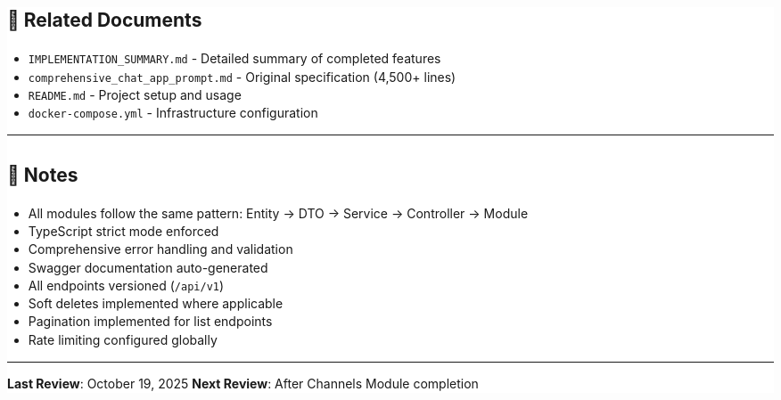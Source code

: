 
## 🔗 Related Documents

- `IMPLEMENTATION_SUMMARY.md` - Detailed summary of completed features
- `comprehensive_chat_app_prompt.md` - Original specification (4,500+ lines)
- `README.md` - Project setup and usage
- `docker-compose.yml` - Infrastructure configuration

---

## 📝 Notes

- All modules follow the same pattern: Entity → DTO → Service → Controller → Module
- TypeScript strict mode enforced
- Comprehensive error handling and validation
- Swagger documentation auto-generated
- All endpoints versioned (`/api/v1`)
- Soft deletes implemented where applicable
- Pagination implemented for list endpoints
- Rate limiting configured globally

---

**Last Review**: October 19, 2025
**Next Review**: After Channels Module completion

